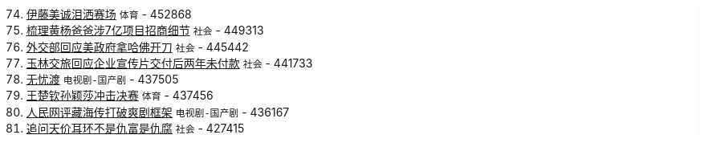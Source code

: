 74. [伊藤美诚泪洒赛场](https://m.weibo.cn/search?containerid=100103type%3D1%26t%3D10%26q%3D%23%E4%BC%8A%E8%97%A4%E7%BE%8E%E8%AF%9A%E6%B3%AA%E6%B4%92%E8%B5%9B%E5%9C%BA%23&stream_entry_id=31&isnewpage=1&extparam=seat%3D1%26band_rank%3D18%26flag%3D1%26realpos%3D18%26cate%3D5001%26lcate%3D5001%26filter_type%3Drealtimehot%26pos%3D19%26c_type%3D31%26stream_entry_id%3D31%26q%3D%2523%25E4%25BC%258A%25E8%2597%25A4%25E7%25BE%258E%25E8%25AF%259A%25E6%25B3%25AA%25E6%25B4%2592%25E8%25B5%259B%25E5%259C%25BA%2523%26dgr%3D0%26display_time%3D1748004857%26pre_seqid%3D17480048578970181852118) `体育` - 452868
75. [梳理黄杨爸爸涉7亿项目招商细节](https://m.weibo.cn/search?containerid=100103type%3D1%26t%3D10%26q%3D%23%E6%A2%B3%E7%90%86%E9%BB%84%E6%9D%A8%E7%88%B8%E7%88%B8%E6%B6%897%E4%BA%BF%E9%A1%B9%E7%9B%AE%E6%8B%9B%E5%95%86%E7%BB%86%E8%8A%82%23&stream_entry_id=31&isnewpage=1&extparam=seat%3D1%26cate%3D5001%26band_rank%3D9%26realpos%3D9%26stream_entry_id%3D31%26q%3D%2523%25E6%25A2%25B3%25E7%2590%2586%25E9%25BB%2584%25E6%259D%25A8%25E7%2588%25B8%25E7%2588%25B8%25E6%25B6%25897%25E4%25BA%25BF%25E9%25A1%25B9%25E7%259B%25AE%25E6%258B%259B%25E5%2595%2586%25E7%25BB%2586%25E8%258A%2582%2523%26dgr%3D0%26filter_type%3Drealtimehot%26flag%3D1%26c_type%3D31%26pos%3D10%26lcate%3D5001%26display_time%3D1747974776%26pre_seqid%3D17479747760550416370401) `社会` - 449313
76. [外交部回应美政府拿哈佛开刀](https://m.weibo.cn/search?containerid=100103type%3D1%26t%3D10%26q%3D%23%E5%A4%96%E4%BA%A4%E9%83%A8%E5%9B%9E%E5%BA%94%E7%BE%8E%E6%94%BF%E5%BA%9C%E6%8B%BF%E5%93%88%E4%BD%9B%E5%BC%80%E5%88%80%23&stream_entry_id=31&isnewpage=1&extparam=seat%3D1%26dgr%3D0%26flag%3D1%26filter_type%3Drealtimehot%26c_type%3D31%26q%3D%2523%25E5%25A4%2596%25E4%25BA%25A4%25E9%2583%25A8%25E5%259B%259E%25E5%25BA%2594%25E7%25BE%258E%25E6%2594%25BF%25E5%25BA%259C%25E6%258B%25BF%25E5%2593%2588%25E4%25BD%259B%25E5%25BC%2580%25E5%2588%2580%2523%26lcate%3D5001%26stream_entry_id%3D31%26band_rank%3D10%26cate%3D5001%26pos%3D11%26realpos%3D10%26display_time%3D1747989386%26pre_seqid%3D174798938597903321603137) `社会` - 445442
77. [玉林交旅回应企业宣传片交付后两年未付款](https://m.weibo.cn/search?containerid=100103type%3D1%26t%3D10%26q%3D%23%E7%8E%89%E6%9E%97%E4%BA%A4%E6%97%85%E5%9B%9E%E5%BA%94%E4%BC%81%E4%B8%9A%E5%AE%A3%E4%BC%A0%E7%89%87%E4%BA%A4%E4%BB%98%E5%90%8E%E4%B8%A4%E5%B9%B4%E6%9C%AA%E4%BB%98%E6%AC%BE%23&stream_entry_id=31&isnewpage=1&extparam=seat%3D1%26c_type%3D31%26band_rank%3D19%26cate%3D5001%26stream_entry_id%3D31%26pos%3D20%26dgr%3D0%26q%3D%2523%25E7%258E%2589%25E6%259E%2597%25E4%25BA%25A4%25E6%2597%2585%25E5%259B%259E%25E5%25BA%2594%25E4%25BC%2581%25E4%25B8%259A%25E5%25AE%25A3%25E4%25BC%25A0%25E7%2589%2587%25E4%25BA%25A4%25E4%25BB%2598%25E5%2590%258E%25E4%25B8%25A4%25E5%25B9%25B4%25E6%259C%25AA%25E4%25BB%2598%25E6%25AC%25BE%2523%26realpos%3D19%26lcate%3D5001%26filter_type%3Drealtimehot%26flag%3D1%26display_time%3D1747978091%26pre_seqid%3D17479780914790323588107) `社会` - 441733
78. [无忧渡](https://m.weibo.cn/search?containerid=100103type%3D1%26t%3D10%26q%3D%E6%97%A0%E5%BF%A7%E6%B8%A1&stream_entry_id=31&isnewpage=1&extparam=seat%3D1%26flag%3D1%26dgr%3D0%26filter_type%3Drealtimehot%26pos%3D8%26q%3D%25E6%2597%25A0%25E5%25BF%25A7%25E6%25B8%25A1%26band_rank%3D8%26cate%3D5001%26realpos%3D8%26lcate%3D5001%26stream_entry_id%3D31%26c_type%3D31%26display_time%3D1747982300%26pre_seqid%3D174798230024303282910142) `电视剧-国产剧` - 437505
79. [王楚钦孙颖莎冲击决赛](https://m.weibo.cn/search?containerid=100103type%3D1%26t%3D10%26q%3D%23%E7%8E%8B%E6%A5%9A%E9%92%A6%E5%AD%99%E9%A2%96%E8%8E%8E%E5%86%B2%E5%87%BB%E5%86%B3%E8%B5%9B%23&stream_entry_id=31&isnewpage=1&extparam=seat%3D1%26stream_entry_id%3D31%26realpos%3D9%26band_rank%3D9%26flag%3D1%26pos%3D9%26q%3D%2523%25E7%258E%258B%25E6%25A5%259A%25E9%2592%25A6%25E5%25AD%2599%25E9%25A2%2596%25E8%258E%258E%25E5%2586%25B2%25E5%2587%25BB%25E5%2586%25B3%25E8%25B5%259B%2523%26c_type%3D31%26cate%3D5001%26lcate%3D5001%26filter_type%3Drealtimehot%26dgr%3D0%26display_time%3D1747965998%26pre_seqid%3D17479659984360287456448) `体育` - 437456
80. [人民网评藏海传打破爽剧框架](https://m.weibo.cn/search?containerid=100103type%3D1%26t%3D10%26q%3D%23%E4%BA%BA%E6%B0%91%E7%BD%91%E8%AF%84%E8%97%8F%E6%B5%B7%E4%BC%A0%E6%89%93%E7%A0%B4%E7%88%BD%E5%89%A7%E6%A1%86%E6%9E%B6%23&stream_entry_id=31&isnewpage=1&extparam=seat%3D1%26cate%3D5001%26band_rank%3D27%26realpos%3D27%26stream_entry_id%3D31%26q%3D%2523%25E4%25BA%25BA%25E6%25B0%2591%25E7%25BD%2591%25E8%25AF%2584%25E8%2597%258F%25E6%25B5%25B7%25E4%25BC%25A0%25E6%2589%2593%25E7%25A0%25B4%25E7%2588%25BD%25E5%2589%25A7%25E6%25A1%2586%25E6%259E%25B6%2523%26dgr%3D0%26filter_type%3Drealtimehot%26flag%3D1%26c_type%3D31%26pos%3D28%26lcate%3D5001%26display_time%3D1747974776%26pre_seqid%3D17479747760550416370401) `电视剧-国产剧` - 436167
81. [追问天价耳环不是仇富是仇腐](https://m.weibo.cn/search?containerid=100103type%3D1%26t%3D10%26q%3D%23%E8%BF%BD%E9%97%AE%E5%A4%A9%E4%BB%B7%E8%80%B3%E7%8E%AF%E4%B8%8D%E6%98%AF%E4%BB%87%E5%AF%8C%E6%98%AF%E4%BB%87%E8%85%90%23&stream_entry_id=31&isnewpage=1&extparam=seat%3D1%26cate%3D5001%26pos%3D11%26q%3D%2523%25E8%25BF%25BD%25E9%2597%25AE%25E5%25A4%25A9%25E4%25BB%25B7%25E8%2580%25B3%25E7%258E%25AF%25E4%25B8%258D%25E6%2598%25AF%25E4%25BB%2587%25E5%25AF%258C%25E6%2598%25AF%25E4%25BB%2587%25E8%2585%2590%2523%26stream_entry_id%3D31%26realpos%3D10%26flag%3D1%26c_type%3D31%26filter_type%3Drealtimehot%26lcate%3D5001%26band_rank%3D10%26dgr%3D0%26display_time%3D1747972016%26pre_seqid%3D174797201686301878857149) `社会` - 427415
